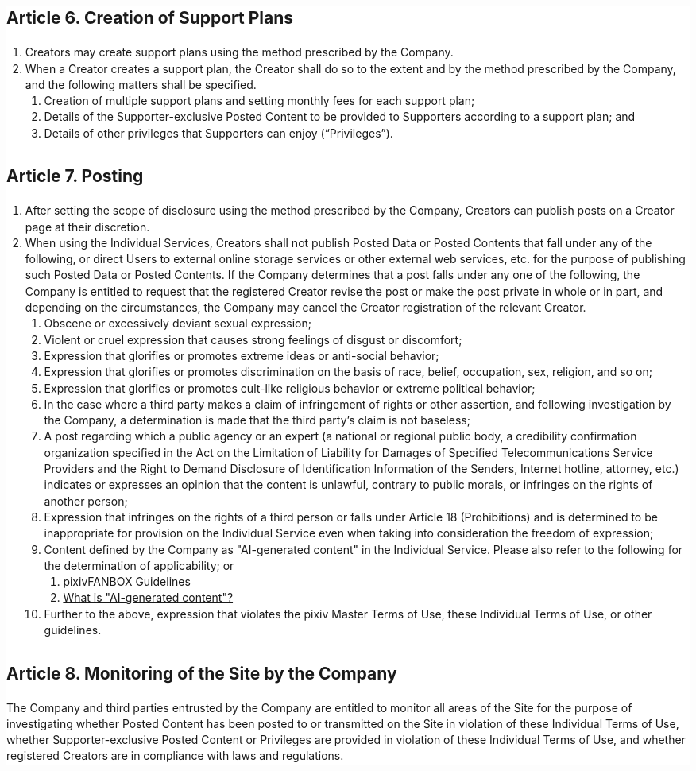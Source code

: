 Article 6. Creation of Support Plans
------------------------------------

1. Creators may create support plans using the method prescribed by the Company.
2. When a Creator creates a support plan, the Creator shall do so to the extent and by the method prescribed by the Company, and the following matters shall be specified.
    1. Creation of multiple support plans and setting monthly fees for each support plan;
    2. Details of the Supporter-exclusive Posted Content to be provided to Supporters according to a support plan; and
    3. Details of other privileges that Supporters can enjoy (“Privileges”).

Article 7. Posting
------------------

1. After setting the scope of disclosure using the method prescribed by the Company, Creators can publish posts on a Creator page at their discretion.
2. When using the Individual Services, Creators shall not publish Posted Data or Posted Contents that fall under any of the following, or direct Users to external online storage services or other external web services, etc. for the purpose of publishing such Posted Data or Posted Contents. If the Company determines that a post falls under any one of the following, the Company is entitled to request that the registered Creator revise the post or make the post private in whole or in part, and depending on the circumstances, the Company may cancel the Creator registration of the relevant Creator.
    1. Obscene or excessively deviant sexual expression;
    2. Violent or cruel expression that causes strong feelings of disgust or discomfort;
    3. Expression that glorifies or promotes extreme ideas or anti-social behavior;
    4. Expression that glorifies or promotes discrimination on the basis of race, belief, occupation, sex, religion, and so on;
    5. Expression that glorifies or promotes cult-like religious behavior or extreme political behavior;
    6. In the case where a third party makes a claim of infringement of rights or other assertion, and following investigation by the Company, a determination is made that the third party’s claim is not baseless;
    7. A post regarding which a public agency or an expert (a national or regional public body, a credibility confirmation organization specified in the Act on the Limitation of Liability for Damages of Specified Telecommunications Service Providers and the Right to Demand Disclosure of Identification Information of the Senders, Internet hotline, attorney, etc.) indicates or expresses an opinion that the content is unlawful, contrary to public morals, or infringes on the rights of another person;
    8. Expression that infringes on the rights of a third person or falls under Article 18 (Prohibitions) and is determined to be inappropriate for provision on the Individual Service even when taking into consideration the freedom of expression;
    9. Content defined by the Company as "AI-generated content" in the Individual Service. Please also refer to the following for the determination of applicability; or
        1. [pixivFANBOX Guidelines](https://fanbox.pixiv.help/hc/articles/13239721816217)
        2. [What is "AI-generated content"?](https://fanbox.pixiv.help/hc/articles/20299395982489)
    10. Further to the above, expression that violates the pixiv Master Terms of Use, these Individual Terms of Use, or other guidelines.

Article 8. Monitoring of the Site by the Company
------------------------------------------------

The Company and third parties entrusted by the Company are entitled to monitor all areas of the Site for the purpose of investigating whether Posted Content has been posted to or transmitted on the Site in violation of these Individual Terms of Use, whether Supporter-exclusive Posted Content or Privileges are provided in violation of these Individual Terms of Use, and whether registered Creators are in compliance with laws and regulations.
